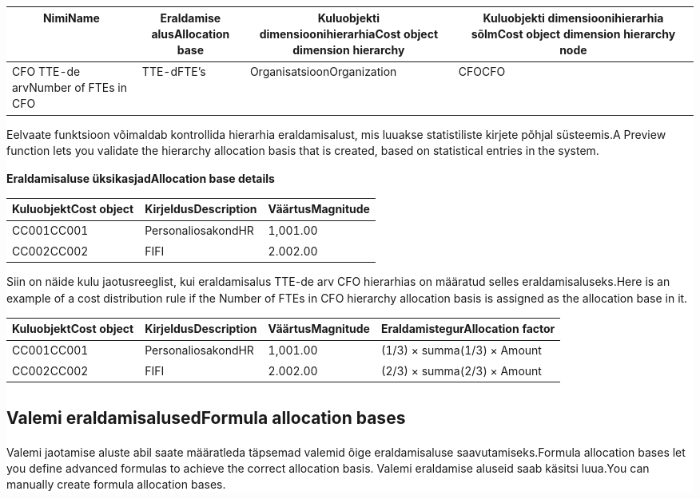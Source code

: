 | <span data-ttu-id="b6f04-559">Nimi</span><span class="sxs-lookup"><span data-stu-id="b6f04-559">Name</span></span>                  | <span data-ttu-id="b6f04-560">Eraldamise alus</span><span class="sxs-lookup"><span data-stu-id="b6f04-560">Allocation base</span></span> | <span data-ttu-id="b6f04-561">Kuluobjekti dimensioonihierarhia</span><span class="sxs-lookup"><span data-stu-id="b6f04-561">Cost object dimension hierarchy</span></span> | <span data-ttu-id="b6f04-562">Kuluobjekti dimensioonihierarhia sõlm</span><span class="sxs-lookup"><span data-stu-id="b6f04-562">Cost object dimension hierarchy node</span></span> |
|-----------------------|-----------------|---------------------------------|--------------------------------------|
| <span data-ttu-id="b6f04-563">CFO TTE-de arv</span><span class="sxs-lookup"><span data-stu-id="b6f04-563">Number of FTEs in CFO</span></span> | <span data-ttu-id="b6f04-564">TTE-d</span><span class="sxs-lookup"><span data-stu-id="b6f04-564">FTE’s</span></span>           | <span data-ttu-id="b6f04-565">Organisatsioon</span><span class="sxs-lookup"><span data-stu-id="b6f04-565">Organization</span></span>                    | <span data-ttu-id="b6f04-566">CFO</span><span class="sxs-lookup"><span data-stu-id="b6f04-566">CFO</span></span>                                  |

<span data-ttu-id="b6f04-567">Eelvaate funktsioon võimaldab kontrollida hierarhia eraldamisalust, mis luuakse statistiliste kirjete põhjal süsteemis.</span><span class="sxs-lookup"><span data-stu-id="b6f04-567">A Preview function lets you validate the hierarchy allocation basis that is created, based on statistical entries in the system.</span></span>

<span data-ttu-id="b6f04-568">**Eraldamisaluse üksikasjad**</span><span class="sxs-lookup"><span data-stu-id="b6f04-568">**Allocation base details**</span></span>

| <span data-ttu-id="b6f04-569">Kuluobjekt</span><span class="sxs-lookup"><span data-stu-id="b6f04-569">Cost object</span></span> | <span data-ttu-id="b6f04-570">Kirjeldus</span><span class="sxs-lookup"><span data-stu-id="b6f04-570">Description</span></span>  |  <span data-ttu-id="b6f04-571">Väärtus</span><span class="sxs-lookup"><span data-stu-id="b6f04-571">Magnitude</span></span> |
|-------------|------|------------|
| <span data-ttu-id="b6f04-572">CC001</span><span class="sxs-lookup"><span data-stu-id="b6f04-572">CC001</span></span>       | <span data-ttu-id="b6f04-573">Personaliosakond</span><span class="sxs-lookup"><span data-stu-id="b6f04-573">HR</span></span>   | <span data-ttu-id="b6f04-574">1,00</span><span class="sxs-lookup"><span data-stu-id="b6f04-574">1.00</span></span>       |
| <span data-ttu-id="b6f04-575">CC002</span><span class="sxs-lookup"><span data-stu-id="b6f04-575">CC002</span></span>       | <span data-ttu-id="b6f04-576">FI</span><span class="sxs-lookup"><span data-stu-id="b6f04-576">FI</span></span>   | <span data-ttu-id="b6f04-577">2.00</span><span class="sxs-lookup"><span data-stu-id="b6f04-577">2.00</span></span>       |

<span data-ttu-id="b6f04-578">Siin on näide kulu jaotusreeglist, kui eraldamisalus TTE-de arv CFO hierarhias on määratud selles eraldamisaluseks.</span><span class="sxs-lookup"><span data-stu-id="b6f04-578">Here is an example of a cost distribution rule if the Number of FTEs in CFO hierarchy allocation basis is assigned as the allocation base in it.</span></span>

| <span data-ttu-id="b6f04-579">Kuluobjekt</span><span class="sxs-lookup"><span data-stu-id="b6f04-579">Cost object</span></span> | <span data-ttu-id="b6f04-580">Kirjeldus</span><span class="sxs-lookup"><span data-stu-id="b6f04-580">Description</span></span>  | <span data-ttu-id="b6f04-581">Väärtus</span><span class="sxs-lookup"><span data-stu-id="b6f04-581">Magnitude</span></span> | <span data-ttu-id="b6f04-582">Eraldamistegur</span><span class="sxs-lookup"><span data-stu-id="b6f04-582">Allocation factor</span></span> |
|-------------|------|-----------|-------------------|
| <span data-ttu-id="b6f04-583">CC001</span><span class="sxs-lookup"><span data-stu-id="b6f04-583">CC001</span></span>       | <span data-ttu-id="b6f04-584">Personaliosakond</span><span class="sxs-lookup"><span data-stu-id="b6f04-584">HR</span></span>   | <span data-ttu-id="b6f04-585">1,00</span><span class="sxs-lookup"><span data-stu-id="b6f04-585">1.00</span></span>      | <span data-ttu-id="b6f04-586">(1/3) × summa</span><span class="sxs-lookup"><span data-stu-id="b6f04-586">(1/3) × Amount</span></span>    |
| <span data-ttu-id="b6f04-587">CC002</span><span class="sxs-lookup"><span data-stu-id="b6f04-587">CC002</span></span>       | <span data-ttu-id="b6f04-588">FI</span><span class="sxs-lookup"><span data-stu-id="b6f04-588">FI</span></span>   | <span data-ttu-id="b6f04-589">2.00</span><span class="sxs-lookup"><span data-stu-id="b6f04-589">2.00</span></span>      | <span data-ttu-id="b6f04-590">(2/3) × summa</span><span class="sxs-lookup"><span data-stu-id="b6f04-590">(2/3) × Amount</span></span>    |

## <a name="formula-allocation-bases"></a><span data-ttu-id="b6f04-591">Valemi eraldamisalused</span><span class="sxs-lookup"><span data-stu-id="b6f04-591">Formula allocation bases</span></span>

<span data-ttu-id="b6f04-592">Valemi jaotamise aluste abil saate määratleda täpsemad valemid õige eraldamisaluse saavutamiseks.</span><span class="sxs-lookup"><span data-stu-id="b6f04-592">Formula allocation bases let you define advanced formulas to achieve the correct allocation basis.</span></span> <span data-ttu-id="b6f04-593">Valemi eraldamise aluseid saab käsitsi luua.</span><span class="sxs-lookup"><span data-stu-id="b6f04-593">You can manually create formula allocation bases.</span></span>
